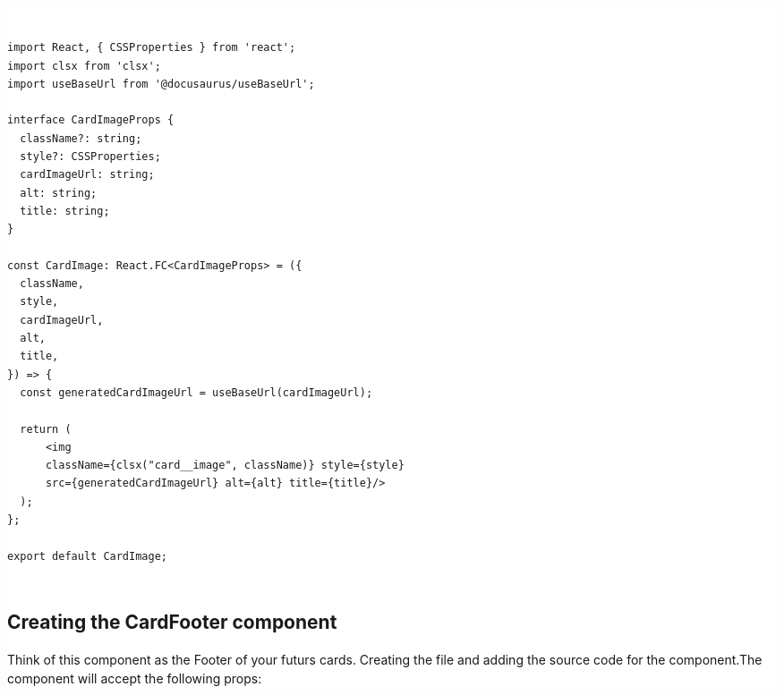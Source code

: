 ```javascript title='\src\components\SimpleCard\CardImage\index.js'



```

</TabItem>

<TabItem value="ts" label="TS">

```tsx title='\src\components\SimpleCard\CardImage\index.tsx'
import React, { CSSProperties } from 'react';
import clsx from 'clsx';
import useBaseUrl from '@docusaurus/useBaseUrl';

interface CardImageProps {
  className?: string;
  style?: CSSProperties;
  cardImageUrl: string;
  alt: string;
  title: string;
}

const CardImage: React.FC<CardImageProps> = ({
  className,
  style,
  cardImageUrl,
  alt,
  title,
}) => {
  const generatedCardImageUrl = useBaseUrl(cardImageUrl);

  return (
      <img
      className={clsx("card__image", className)} style={style}
      src={generatedCardImageUrl} alt={alt} title={title}/>
  );
};

export default CardImage;


```
</TabItem>

</Tabs>










## Creating the CardFooter component
Think of this component as the Footer of your futurs cards. Creating the file and adding the source code for the component.The component will accept the following props:
